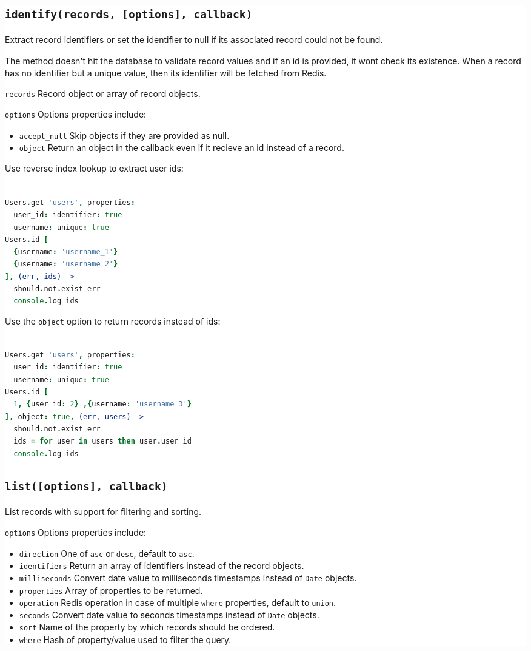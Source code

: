 
<a name="identify"></a>
`identify(records, [options], callback)`
----------------------------------------
Extract record identifiers or set the identifier to null if its associated record could not be found.   

The method doesn't hit the database to validate record values and if an id is 
provided, it wont check its existence. When a record has no identifier but a unique value, then its
identifier will be fetched from Redis.   

`records`             Record object or array of record objects.   

`options`             Options properties include:   

*   `accept_null`     Skip objects if they are provided as null.   
*   `object`          Return an object in the callback even if it recieve an id instead of a record.   

Use reverse index lookup to extract user ids:   
```coffeescript

Users.get 'users', properties:
  user_id: identifier: true
  username: unique: true
Users.id [
  {username: 'username_1'}
  {username: 'username_2'}
], (err, ids) ->
  should.not.exist err
  console.log ids

```
Use the `object` option to return records instead of ids:   
```coffeescript

Users.get 'users', properties:
  user_id: identifier: true
  username: unique: true
Users.id [
  1, {user_id: 2} ,{username: 'username_3'}
], object: true, (err, users) ->
  should.not.exist err
  ids = for user in users then user.user_id
  console.log ids
```


<a name="list"></a>
`list([options], callback)`
---------------------------
List records with support for filtering and sorting.   

`options`             Options properties include:   

*   `direction`       One of `asc` or `desc`, default to `asc`.   
*   `identifiers`     Return an array of identifiers instead of the record objects.  
*   `milliseconds`    Convert date value to milliseconds timestamps instead of `Date` objects.   
*   `properties`      Array of properties to be returned.   
*   `operation`       Redis operation in case of multiple `where` properties, default to `union`.   
*   `seconds`         Convert date value to seconds timestamps instead of `Date` objects.   
*   `sort`            Name of the property by which records should be ordered.   
*   `where`           Hash of property/value used to filter the query.   
